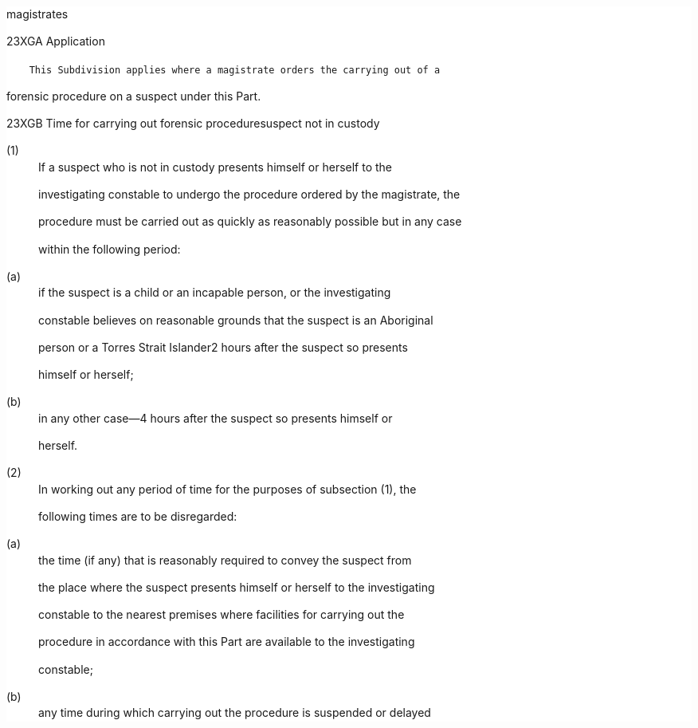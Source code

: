 magistrates</division>

23XGA  Application

<dl compact=""><dl compact="">

		This Subdivision applies where a magistrate orders the carrying out of a

forensic procedure on a suspect under this Part.

 </dl></dl>

23XGB  Time for carrying out forensic procedure&#151;suspect not in custody

<dl compact=""><dl compact="">

<dt>(1)</dt><dd>If a suspect who is not in custody presents himself or herself to the

investigating constable to undergo the procedure ordered by the magistrate, the

procedure must be carried out as quickly as reasonably possible but in any case

within the following period:

</dd> </dl></dl>

<dl compact=""><dl compact=""><dl compact="">

<dt>(a)</dt><dd>if the suspect is a child or an incapable person, or the investigating

constable believes on reasonable grounds that the suspect is an Aboriginal

person or a Torres Strait Islander&#151;2 hours after the suspect so presents

himself or herself;</dd>

<dt>(b)</dt><dd>in any other case&#151;4 hours after the suspect so presents himself or

herself.

</dd>

</dl></dl></dl>

<dl compact=""><dl compact="">

<dt>(2)</dt><dd>In working out any period of time for the purposes of subsection (1), the

following times are to be disregarded:

</dd> </dl></dl>

<dl compact=""><dl compact=""><dl compact="">

<dt>(a)</dt><dd>the time (if any) that is reasonably required to convey the suspect from

the place where the suspect presents himself or herself to the investigating

constable to the nearest premises where facilities for carrying out the

procedure in accordance with this Part are available to the investigating

constable;</dd>

<dt>(b)</dt><dd>any time during which carrying out the procedure is suspended or delayed

